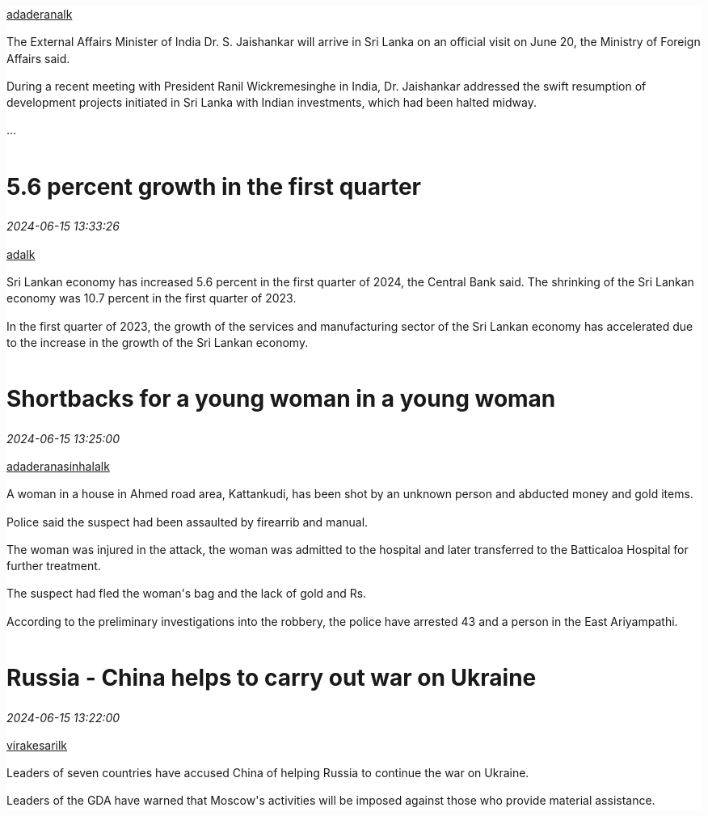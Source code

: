 [adaderanalk](https://www.adaderana.lk/news/99893/indian-foreign-minister-jaishankar-to-visit-sri-lanka-next-week)

The External Affairs Minister of India Dr. S. Jaishankar will arrive in Sri Lanka on an official visit on June 20, the Ministry of Foreign Affairs said.

During a recent meeting with President Ranil Wickremesinghe in India, Dr. Jaishankar addressed the swift resumption of development projects initiated in Sri Lanka with Indian investments, which had been halted midway.

...



# 5.6 percent growth in the first quarter

*2024-06-15 13:33:26*

[adalk](https://www.ada.lk/breaking_news/පළමු-කාර්තුවේදී-සියයට-5-6ක-වර්ධනයක්/11-410223)

Sri Lankan economy has increased 5.6 percent in the first quarter of 2024, the Central Bank said. The shrinking of the Sri Lankan economy was 10.7 percent in the first quarter of 2023.

In the first quarter of 2023, the growth of the services and manufacturing sector of the Sri Lankan economy has accelerated due to the increase in the growth of the Sri Lankan economy.



# Shortbacks for a young woman in a young woman

*2024-06-15 13:25:00*

[adaderanasinhalalk](http://sinhala.adaderana.lk/news/197782)

A woman in a house in Ahmed road area, Kattankudi, has been shot by an unknown person and abducted money and gold items.

Police said the suspect had been assaulted by firearrib and manual.

The woman was injured in the attack, the woman was admitted to the hospital and later transferred to the Batticaloa Hospital for further treatment.

The suspect had fled the woman's bag and the lack of gold and Rs.

According to the preliminary investigations into the robbery, the police have arrested 43 and a person in the East Ariyampathi.



# Russia - China helps to carry out war on Ukraine

*2024-06-15 13:22:00*

[virakesarilk](https://www.virakesari.lk/article/186126)

Leaders of seven countries have accused China of helping Russia to continue the war on Ukraine.

Leaders of the GDA have warned that Moscow's activities will be imposed against those who provide material assistance.

